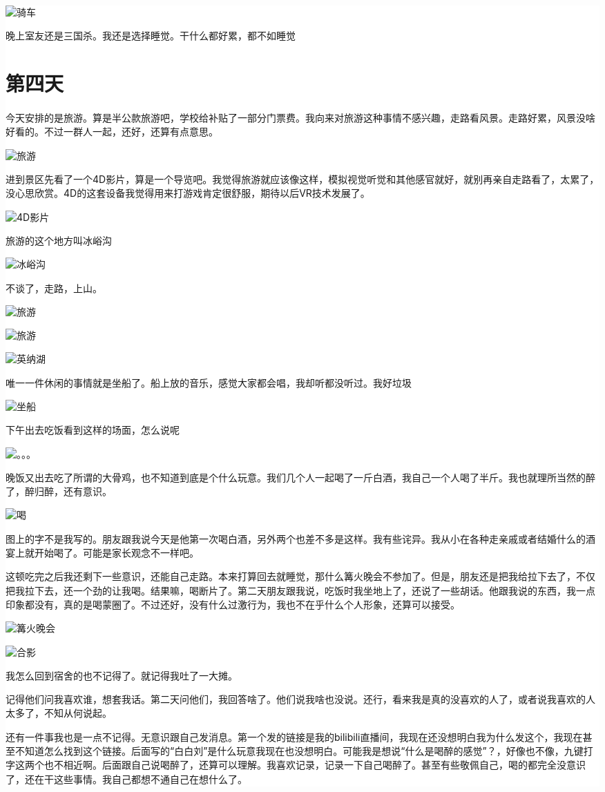 ![骑车](https://cdn.jsdelivr.net/gh/roadwide/roadwide.github.io@master/img/MEET-THE-INTERNSHIP/b2698767ly1g4gwtduagwj20rs0kun44.jpg)

晚上室友还是三国杀。我还是选择睡觉。干什么都好累，都不如睡觉

# 第四天

今天安排的是旅游。算是半公款旅游吧，学校给补贴了一部分门票费。我向来对旅游这种事情不感兴趣，走路看风景。走路好累，风景没啥好看的。不过一群人一起，还好，还算有点意思。

![旅游](https://cdn.jsdelivr.net/gh/roadwide/roadwide.github.io@master/img/MEET-THE-INTERNSHIP/b2698767ly1g4gx5xs9xzj20rs0ku128.jpg)

进到景区先看了一个4D影片，算是一个导览吧。我觉得旅游就应该像这样，模拟视觉听觉和其他感官就好，就别再亲自走路看了，太累了，没心思欣赏。4D的这套设备我觉得用来打游戏肯定很舒服，期待以后VR技术发展了。

![4D影片](https://cdn.jsdelivr.net/gh/roadwide/roadwide.github.io@master/img/MEET-THE-INTERNSHIP/b2698767ly1g4gx5zohp5j20rs0kutf0.jpg)

旅游的这个地方叫冰峪沟

![冰峪沟](https://cdn.jsdelivr.net/gh/roadwide/roadwide.github.io@master/img/MEET-THE-INTERNSHIP/b2698767ly1g4gx62sjgoj20rs0kuk09.jpg)

不谈了，走路，上山。

![旅游](https://cdn.jsdelivr.net/gh/roadwide/roadwide.github.io@master/img/MEET-THE-INTERNSHIP/b2698767ly1g4gx64uusmj20rs0kugt6.jpg)

![旅游](https://cdn.jsdelivr.net/gh/roadwide/roadwide.github.io@master/img/MEET-THE-INTERNSHIP/b2698767ly1g4gx67czwyj20rs0ku170.jpg)

![英纳湖](https://cdn.jsdelivr.net/gh/roadwide/roadwide.github.io@master/img/MEET-THE-INTERNSHIP/b2698767ly1g4gxh2xw47j20rs062tb6.jpg)

唯一一件休闲的事情就是坐船了。船上放的音乐，感觉大家都会唱，我却听都没听过。我好垃圾

![坐船](https://cdn.jsdelivr.net/gh/roadwide/roadwide.github.io@master/img/MEET-THE-INTERNSHIP/b2698767ly1g4gx6fo7n5j20rs0kudla.jpg)

下午出去吃饭看到这样的场面，怎么说呢

![。。。](https://cdn.jsdelivr.net/gh/roadwide/roadwide.github.io@master/img/MEET-THE-INTERNSHIP/b2698767ly1g4gxl5cdyyj20rs0ksk2n.jpg)

晚饭又出去吃了所谓的大骨鸡，也不知道到底是个什么玩意。我们几个人一起喝了一斤白酒，我自己一个人喝了半斤。我也就理所当然的醉了，醉归醉，还有意识。

![喝](https://cdn.jsdelivr.net/gh/roadwide/roadwide.github.io@master/img/MEET-THE-INTERNSHIP/b2698767ly1g4gxorm0g0j20u014010y.jpg)

图上的字不是我写的。朋友跟我说今天是他第一次喝白酒，另外两个也差不多是这样。我有些诧异。我从小在各种走亲戚或者结婚什么的酒宴上就开始喝了。可能是家长观念不一样吧。

这顿吃完之后我还剩下一些意识，还能自己走路。本来打算回去就睡觉，那什么篝火晚会不参加了。但是，朋友还是把我给拉下去了，不仅把我拉下去，还一个劲的让我喝。结果嘛，喝断片了。第二天朋友跟我说，吃饭时我坐地上了，还说了一些胡话。他跟我说的东西，我一点印象都没有，真的是喝蒙圈了。不过还好，没有什么过激行为，我也不在乎什么个人形象，还算可以接受。

![篝火晚会](https://cdn.jsdelivr.net/gh/roadwide/roadwide.github.io@master/img/MEET-THE-INTERNSHIP/b2698767ly1g4gxl7ddb8j21hc0u014v.jpg)

![合影](https://cdn.jsdelivr.net/gh/roadwide/roadwide.github.io@master/img/MEET-THE-INTERNSHIP/b2698767ly1g4gxl38u9vj20rs0fmdlb.jpg)

我怎么回到宿舍的也不记得了。就记得我吐了一大摊。

记得他们问我喜欢谁，想套我话。第二天问他们，我回答啥了。他们说我啥也没说。还行，看来我是真的没喜欢的人了，或者说我喜欢的人太多了，不知从何说起。

还有一件事我也是一点不记得。无意识跟自己发消息。第一个发的链接是我的bilibili直播间，我现在还没想明白我为什么发这个，我现在甚至不知道怎么找到这个链接。后面写的“白白刘”是什么玩意我现在也没想明白。可能我是想说“什么是喝醉的感觉”？，好像也不像，九键打字这两个也不相近啊。后面跟自己说喝醉了，还算可以理解。我喜欢记录，记录一下自己喝醉了。甚至有些敬佩自己，喝的都完全没意识了，还在干这些事情。我自己都想不通自己在想什么了。
